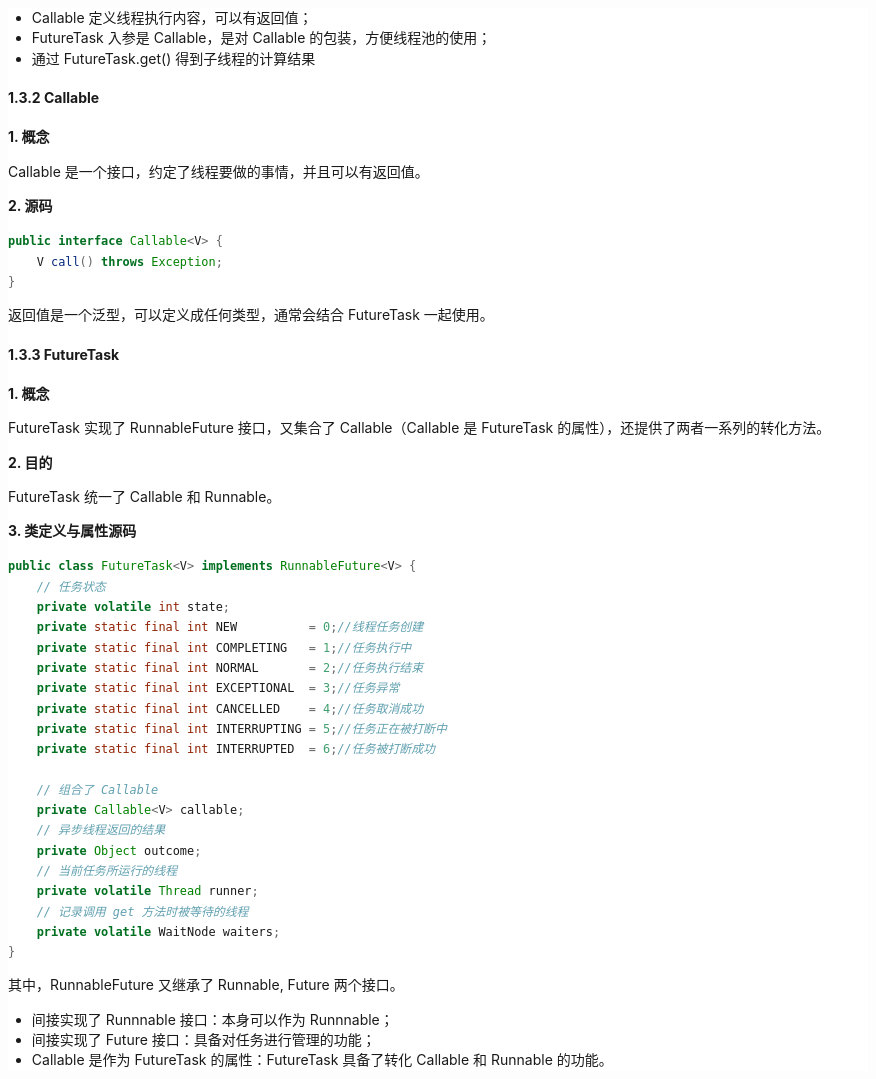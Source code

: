 - Callable 定义线程执行内容，可以有返回值；
- FutureTask 入参是 Callable，是对 Callable 的包装，方便线程池的使用；
- 通过 FutureTask.get() 得到子线程的计算结果

#### 1.3.2 Callable

**1. 概念**

Callable 是一个接口，约定了线程要做的事情，并且可以有返回值。

**2. 源码**

````java
public interface Callable<V> {
    V call() throws Exception;
}
````

返回值是一个泛型，可以定义成任何类型，通常会结合 FutureTask 一起使用。

#### 1.3.3 FutureTask

**1. 概念**

FutureTask 实现了 RunnableFuture 接口，又集合了 Callable（Callable 是 FutureTask 的属性），还提供了两者一系列的转化方法。

**2. 目的**

FutureTask 统一了 Callable 和 Runnable。

**3. 类定义与属性源码**

````java
public class FutureTask<V> implements RunnableFuture<V> {
    // 任务状态
    private volatile int state;
    private static final int NEW          = 0;//线程任务创建
    private static final int COMPLETING   = 1;//任务执行中
    private static final int NORMAL       = 2;//任务执行结束
    private static final int EXCEPTIONAL  = 3;//任务异常
    private static final int CANCELLED    = 4;//任务取消成功
    private static final int INTERRUPTING = 5;//任务正在被打断中
    private static final int INTERRUPTED  = 6;//任务被打断成功

    // 组合了 Callable 
    private Callable<V> callable;
    // 异步线程返回的结果
    private Object outcome; 
    // 当前任务所运行的线程
    private volatile Thread runner;
    // 记录调用 get 方法时被等待的线程
    private volatile WaitNode waiters;
}
````

其中，RunnableFuture 又继承了 Runnable, Future 两个接口。

- 间接实现了 Runnnable 接口：本身可以作为 Runnnable；
- 间接实现了 Future 接口：具备对任务进行管理的功能；
- Callable 是作为 FutureTask 的属性：FutureTask 具备了转化 Callable 和 Runnable 的功能。
